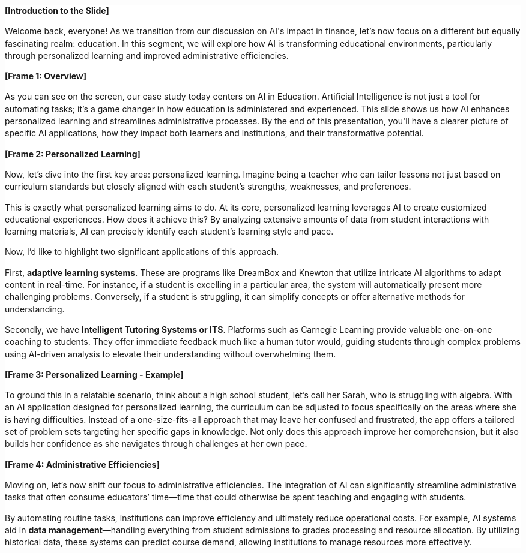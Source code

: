 **[Introduction to the Slide]**

Welcome back, everyone! As we transition from our discussion on AI's impact in finance, let’s now focus on a different but equally fascinating realm: education. In this segment, we will explore how AI is transforming educational environments, particularly through personalized learning and improved administrative efficiencies. 

**[Frame 1: Overview]**

As you can see on the screen, our case study today centers on AI in Education. Artificial Intelligence is not just a tool for automating tasks; it’s a game changer in how education is administered and experienced. This slide shows us how AI enhances personalized learning and streamlines administrative processes. By the end of this presentation, you'll have a clearer picture of specific AI applications, how they impact both learners and institutions, and their transformative potential.

**[Frame 2: Personalized Learning]**

Now, let’s dive into the first key area: personalized learning. Imagine being a teacher who can tailor lessons not just based on curriculum standards but closely aligned with each student’s strengths, weaknesses, and preferences. 

This is exactly what personalized learning aims to do. At its core, personalized learning leverages AI to create customized educational experiences. How does it achieve this? By analyzing extensive amounts of data from student interactions with learning materials, AI can precisely identify each student’s learning style and pace.

Now, I’d like to highlight two significant applications of this approach.

First, **adaptive learning systems**. These are programs like DreamBox and Knewton that utilize intricate AI algorithms to adapt content in real-time. For instance, if a student is excelling in a particular area, the system will automatically present more challenging problems. Conversely, if a student is struggling, it can simplify concepts or offer alternative methods for understanding. 

Secondly, we have **Intelligent Tutoring Systems or ITS**. Platforms such as Carnegie Learning provide valuable one-on-one coaching to students. They offer immediate feedback much like a human tutor would, guiding students through complex problems using AI-driven analysis to elevate their understanding without overwhelming them.

**[Frame 3: Personalized Learning - Example]**

To ground this in a relatable scenario, think about a high school student, let’s call her Sarah, who is struggling with algebra. With an AI application designed for personalized learning, the curriculum can be adjusted to focus specifically on the areas where she is having difficulties. Instead of a one-size-fits-all approach that may leave her confused and frustrated, the app offers a tailored set of problem sets targeting her specific gaps in knowledge. Not only does this approach improve her comprehension, but it also builds her confidence as she navigates through challenges at her own pace.

**[Frame 4: Administrative Efficiencies]**

Moving on, let’s now shift our focus to administrative efficiencies. The integration of AI can significantly streamline administrative tasks that often consume educators’ time—time that could otherwise be spent teaching and engaging with students. 

By automating routine tasks, institutions can improve efficiency and ultimately reduce operational costs. For example, AI systems aid in **data management**—handling everything from student admissions to grades processing and resource allocation. By utilizing historical data, these systems can predict course demand, allowing institutions to manage resources more effectively.
